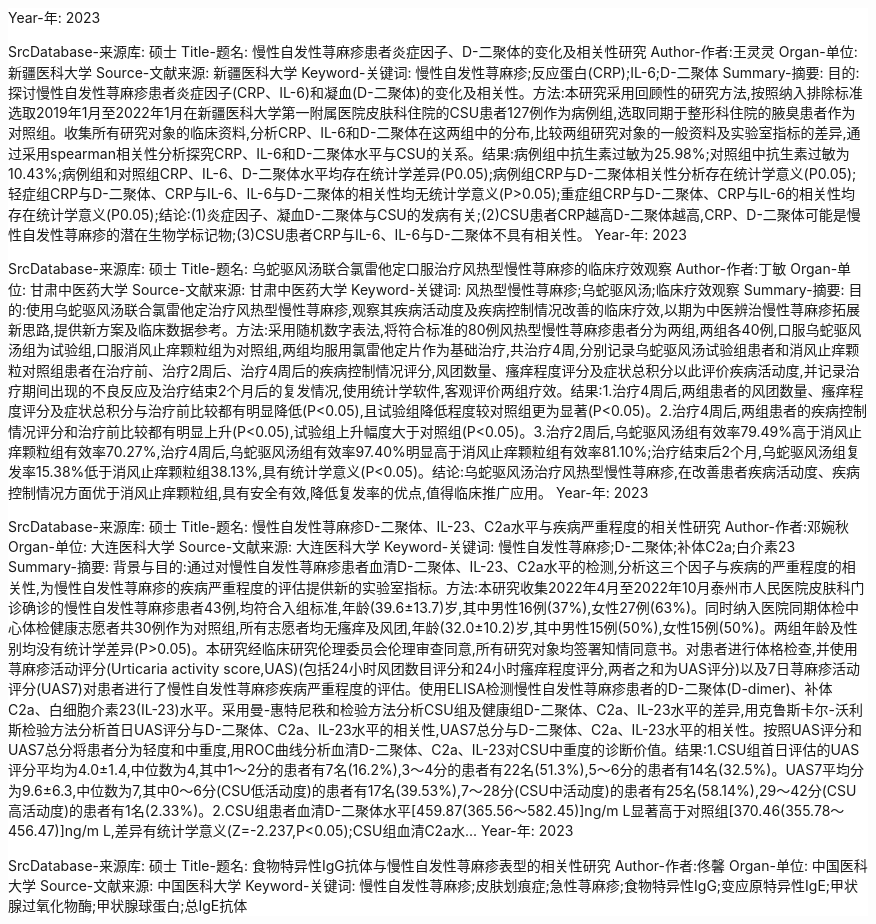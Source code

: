 Year-年: 2023
  
SrcDatabase-来源库: 硕士
Title-题名: 慢性自发性荨麻疹患者炎症因子、D-二聚体的变化及相关性研究
Author-作者:王灵灵
Organ-单位: 新疆医科大学
Source-文献来源: 新疆医科大学
Keyword-关键词: 慢性自发性荨麻疹;反应蛋白(CRP);IL-6;D-二聚体
  Summary-摘要: 目的:探讨慢性自发性荨麻疹患者炎症因子(CRP、IL-6)和凝血(D-二聚体)的变化及相关性。方法:本研究采用回顾性的研究方法,按照纳入排除标准选取2019年1月至2022年1月在新疆医科大学第一附属医院皮肤科住院的CSU患者127例作为病例组,选取同期于整形科住院的腋臭患者作为对照组。收集所有研究对象的临床资料,分析CRP、IL-6和D-二聚体在这两组中的分布,比较两组研究对象的一般资料及实验室指标的差异,通过采用spearman相关性分析探究CRP、IL-6和D-二聚体水平与CSU的关系。结果:病例组中抗生素过敏为25.98%;对照组中抗生素过敏为10.43%;病例组和对照组CRP、IL-6、D-二聚体水平均存在统计学差异(P0.05);病例组CRP与D-二聚体相关性分析存在统计学意义(P0.05);轻症组CRP与D-二聚体、CRP与IL-6、IL-6与D-二聚体的相关性均无统计学意义(P>0.05);重症组CRP与D-二聚体、CRP与IL-6的相关性均存在统计学意义(P0.05);结论:(1)炎症因子、凝血D-二聚体与CSU的发病有关;(2)CSU患者CRP越高D-二聚体越高,CRP、D-二聚体可能是慢性自发性荨麻疹的潜在生物学标记物;(3)CSU患者CRP与IL-6、IL-6与D-二聚体不具有相关性。
Year-年: 2023
  
SrcDatabase-来源库: 硕士
Title-题名: 乌蛇驱风汤联合氯雷他定口服治疗风热型慢性荨麻疹的临床疗效观察
Author-作者:丁敏
Organ-单位: 甘肃中医药大学
Source-文献来源: 甘肃中医药大学
Keyword-关键词: 风热型慢性荨麻疹;乌蛇驱风汤;临床疗效观察
  Summary-摘要: 目的:使用乌蛇驱风汤联合氯雷他定治疗风热型慢性荨麻疹,观察其疾病活动度及疾病控制情况改善的临床疗效,以期为中医辨治慢性荨麻疹拓展新思路,提供新方案及临床数据参考。方法:采用随机数字表法,将符合标准的80例风热型慢性荨麻疹患者分为两组,两组各40例,口服乌蛇驱风汤组为试验组,口服消风止痒颗粒组为对照组,两组均服用氯雷他定片作为基础治疗,共治疗4周,分别记录乌蛇驱风汤试验组患者和消风止痒颗粒对照组患者在治疗前、治疗2周后、治疗4周后的疾病控制情况评分,风团数量、瘙痒程度评分及症状总积分以此评价疾病活动度,并记录治疗期间出现的不良反应及治疗结束2个月后的复发情况,使用统计学软件,客观评价两组疗效。结果:1.治疗4周后,两组患者的风团数量、瘙痒程度评分及症状总积分与治疗前比较都有明显降低(P<0.05),且试验组降低程度较对照组更为显著(P<0.05)。2.治疗4周后,两组患者的疾病控制情况评分和治疗前比较都有明显上升(P<0.05),试验组上升幅度大于对照组(P<0.05)。3.治疗2周后,乌蛇驱风汤组有效率79.49%高于消风止痒颗粒组有效率70.27%,治疗4周后,乌蛇驱风汤组有效率97.40%明显高于消风止痒颗粒组有效率81.10%;治疗结束后2个月,乌蛇驱风汤组复发率15.38%低于消风止痒颗粒组38.13%,具有统计学意义(P<0.05)。结论:乌蛇驱风汤治疗风热型慢性荨麻疹,在改善患者疾病活动度、疾病控制情况方面优于消风止痒颗粒组,具有安全有效,降低复发率的优点,值得临床推广应用。
Year-年: 2023
  
SrcDatabase-来源库: 硕士
Title-题名: 慢性自发性荨麻疹D-二聚体、IL-23、C2a水平与疾病严重程度的相关性研究
Author-作者:邓婉秋
Organ-单位: 大连医科大学
Source-文献来源: 大连医科大学
Keyword-关键词: 慢性自发性荨麻疹;D-二聚体;补体C2a;白介素23
  Summary-摘要: 背景与目的:通过对慢性自发性荨麻疹患者血清D-二聚体、IL-23、C2a水平的检测,分析这三个因子与疾病的严重程度的相关性,为慢性自发性荨麻疹的疾病严重程度的评估提供新的实验室指标。方法:本研究收集2022年4月至2022年10月泰州市人民医院皮肤科门诊确诊的慢性自发性荨麻疹患者43例,均符合入组标准,年龄(39.6±13.7)岁,其中男性16例(37%),女性27例(63%)。同时纳入医院同期体检中心体检健康志愿者共30例作为对照组,所有志愿者均无瘙痒及风团,年龄(32.0±10.2)岁,其中男性15例(50%),女性15例(50%)。两组年龄及性别均没有统计学差异(P>0.05)。本研究经临床研究伦理委员会伦理审查同意,所有研究对象均签署知情同意书。对患者进行体格检查,并使用荨麻疹活动评分(Urticaria activity score,UAS)(包括24小时风团数目评分和24小时瘙痒程度评分,两者之和为UAS评分)以及7日荨麻疹活动评分(UAS7)对患者进行了慢性自发性荨麻疹疾病严重程度的评估。使用ELISA检测慢性自发性荨麻疹患者的D-二聚体(D-dimer)、补体C2a、白细胞介素23(IL-23)水平。采用曼-惠特尼秩和检验方法分析CSU组及健康组D-二聚体、C2a、IL-23水平的差异,用克鲁斯卡尔-沃利斯检验方法分析首日UAS评分与D-二聚体、C2a、IL-23水平的相关性,UAS7总分与D-二聚体、C2a、IL-23水平的相关性。按照UAS评分和UAS7总分将患者分为轻度和中重度,用ROC曲线分析血清D-二聚体、C2a、IL-23对CSU中重度的诊断价值。结果:1.CSU组首日评估的UAS评分平均为4.0±1.4,中位数为4,其中1～2分的患者有7名(16.2%),3～4分的患者有22名(51.3%),5～6分的患者有14名(32.5%)。UAS7平均分为9.6±6.3,中位数为7,其中0～6分(CSU低活动度)的患者有17名(39.53%),7～28分(CSU中活动度)的患者有25名(58.14%),29～42分(CSU高活动度)的患者有1名(2.33%)。2.CSU组患者血清D-二聚体水平[459.87(365.56～582.45)]ng/m L显著高于对照组[370.46(355.78～456.47)]ng/m L,差异有统计学意义(Z=-2.237,P<0.05);CSU组血清C2a水...
Year-年: 2023
  
SrcDatabase-来源库: 硕士
Title-题名: 食物特异性IgG抗体与慢性自发性荨麻疹表型的相关性研究
Author-作者:佟馨
Organ-单位: 中国医科大学
Source-文献来源: 中国医科大学
Keyword-关键词: 慢性自发性荨麻疹;皮肤划痕症;急性荨麻疹;食物特异性IgG;变应原特异性IgE;甲状腺过氧化物酶;甲状腺球蛋白;总IgE抗体